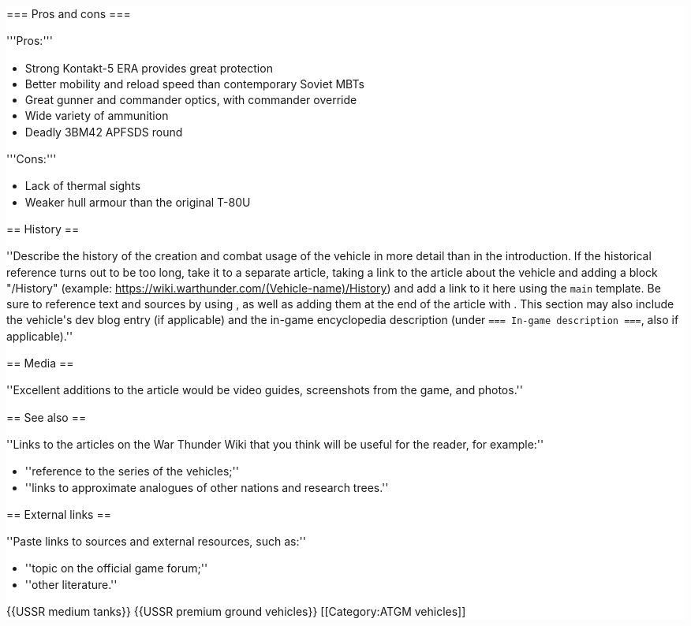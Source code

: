 === Pros and cons ===


'''Pros:'''

* Strong Kontakt-5 ERA provides great protection
* Better mobility and reload speed than contemporary Soviet MBTs
* Great gunner and commander optics, with commander override
* Wide variety of ammunition
* Deadly 3BM42 APFSDS round

'''Cons:'''

* Lack of thermal sights
* Weaker hull armour than the original T-80U

== History ==

''Describe the history of the creation and combat usage of the vehicle in more detail than in the introduction. If the historical reference turns out to be too long, take it to a separate article, taking a link to the article about the vehicle and adding a block "/History" (example: <nowiki>https://wiki.warthunder.com/(Vehicle-name)/History</nowiki>) and add a link to it here using the <code>main</code> template. Be sure to reference text and sources by using <code><nowiki><ref></ref></nowiki></code>, as well as adding them at the end of the article with <code><nowiki><references /></nowiki></code>. This section may also include the vehicle's dev blog entry (if applicable) and the in-game encyclopedia description (under <code><nowiki>=== In-game description ===</nowiki></code>, also if applicable).''

== Media ==

''Excellent additions to the article would be video guides, screenshots from the game, and photos.''

== See also ==

''Links to the articles on the War Thunder Wiki that you think will be useful for the reader, for example:''

* ''reference to the series of the vehicles;''
* ''links to approximate analogues of other nations and research trees.''

== External links ==

''Paste links to sources and external resources, such as:''

* ''topic on the official game forum;''
* ''other literature.''

{{USSR medium tanks}}
{{USSR premium ground vehicles}}
[[Category:ATGM vehicles]]